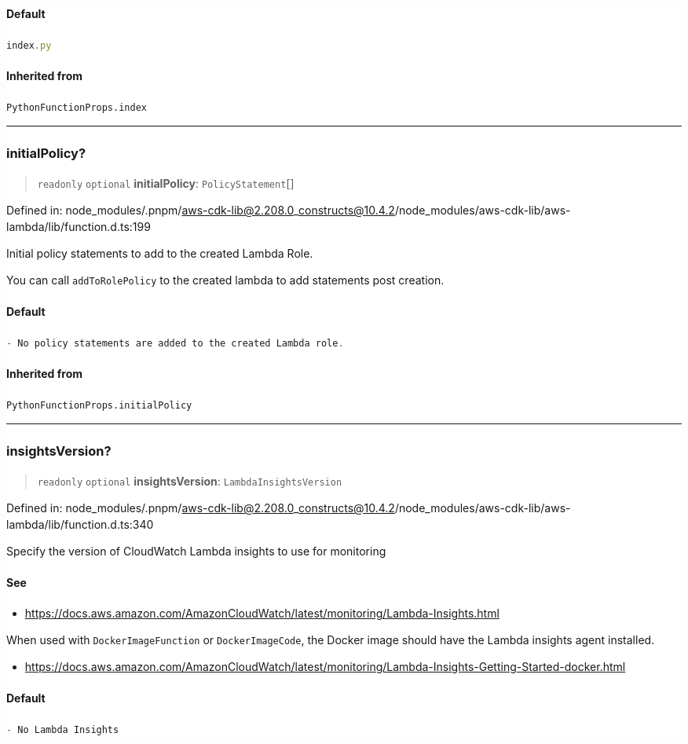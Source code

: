 #### Default

```ts
index.py
```

#### Inherited from

`PythonFunctionProps.index`

***

### initialPolicy?

> `readonly` `optional` **initialPolicy**: `PolicyStatement`[]

Defined in: node\_modules/.pnpm/aws-cdk-lib@2.208.0\_constructs@10.4.2/node\_modules/aws-cdk-lib/aws-lambda/lib/function.d.ts:199

Initial policy statements to add to the created Lambda Role.

You can call `addToRolePolicy` to the created lambda to add statements post creation.

#### Default

```ts
- No policy statements are added to the created Lambda role.
```

#### Inherited from

`PythonFunctionProps.initialPolicy`

***

### insightsVersion?

> `readonly` `optional` **insightsVersion**: `LambdaInsightsVersion`

Defined in: node\_modules/.pnpm/aws-cdk-lib@2.208.0\_constructs@10.4.2/node\_modules/aws-cdk-lib/aws-lambda/lib/function.d.ts:340

Specify the version of CloudWatch Lambda insights to use for monitoring

#### See

 - https://docs.aws.amazon.com/AmazonCloudWatch/latest/monitoring/Lambda-Insights.html

When used with `DockerImageFunction` or `DockerImageCode`, the Docker image should have
the Lambda insights agent installed.
 - https://docs.aws.amazon.com/AmazonCloudWatch/latest/monitoring/Lambda-Insights-Getting-Started-docker.html

#### Default

```ts
- No Lambda Insights
```
